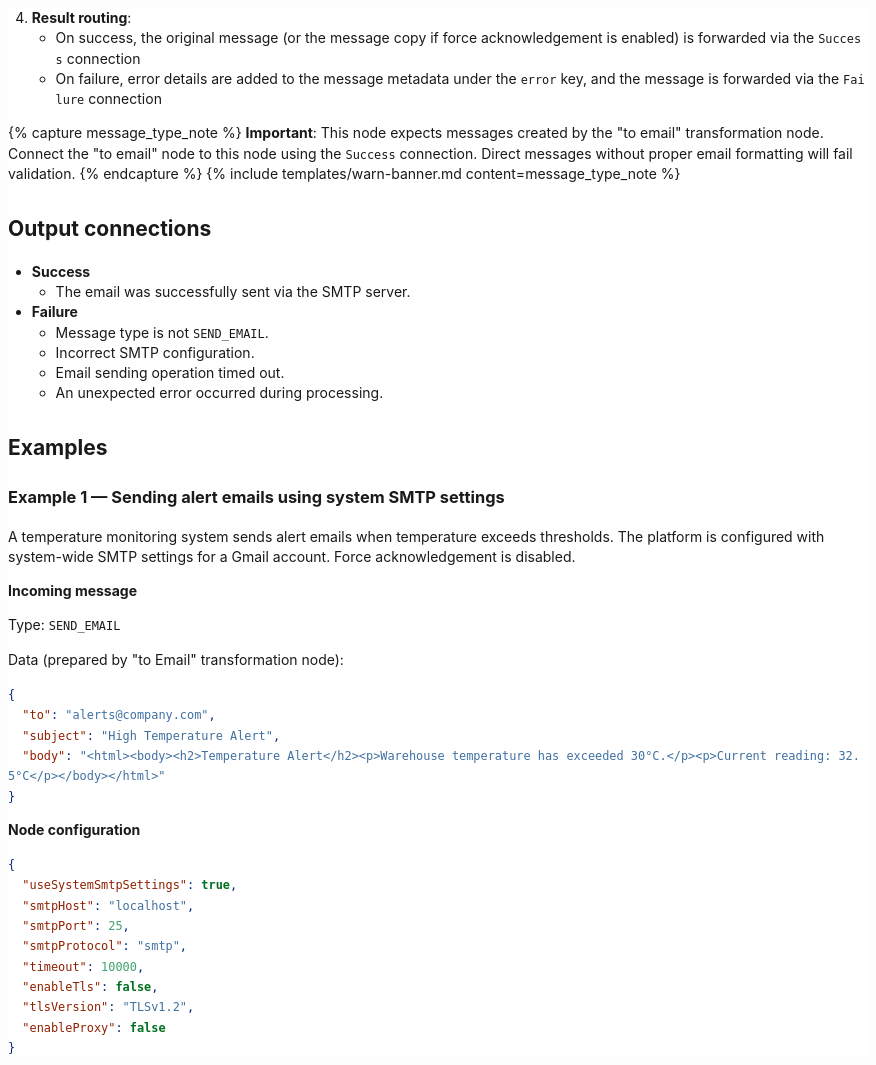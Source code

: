 4. **Result routing**:
    - On success, the original message (or the message copy if force acknowledgement is enabled) is forwarded via the `Success` connection
    - On failure, error details are added to the message metadata under the `error` key, and the message is forwarded via the `Failure` connection

{% capture message_type_note %}
**Important**: This node expects messages created by the "to email" transformation node. Connect the "to email" node to this node using the `Success` connection. Direct messages without proper email formatting will fail validation.
{% endcapture %}
{% include templates/warn-banner.md content=message_type_note %}

## Output connections

- **Success**
    - The email was successfully sent via the SMTP server.
- **Failure**
    - Message type is not `SEND_EMAIL`.
    - Incorrect SMTP configuration.
    - Email sending operation timed out.
    - An unexpected error occurred during processing.

## Examples

### Example 1 — Sending alert emails using system SMTP settings

A temperature monitoring system sends alert emails when temperature exceeds thresholds. The platform is configured with system-wide SMTP settings for a Gmail account. Force acknowledgement is disabled.

**Incoming message**

Type: `SEND_EMAIL`

Data (prepared by "to Email" transformation node):

```json
{
  "to": "alerts@company.com",
  "subject": "High Temperature Alert",
  "body": "<html><body><h2>Temperature Alert</h2><p>Warehouse temperature has exceeded 30°C.</p><p>Current reading: 32.5°C</p></body></html>"
}
```

**Node configuration**

```json
{
  "useSystemSmtpSettings": true,
  "smtpHost": "localhost",
  "smtpPort": 25,
  "smtpProtocol": "smtp",
  "timeout": 10000,
  "enableTls": false,
  "tlsVersion": "TLSv1.2",
  "enableProxy": false
}
```
